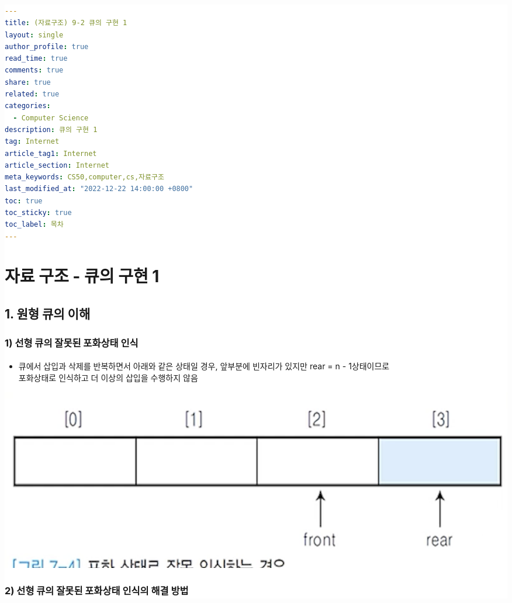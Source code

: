 ```yaml
---
title: (자료구조) 9-2 큐의 구현 1
layout: single
author_profile: true
read_time: true
comments: true
share: true
related: true
categories:
  - Computer Science
description: 큐의 구현 1
tag: Internet
article_tag1: Internet
article_section: Internet
meta_keywords: CS50,computer,cs,자료구조
last_modified_at: "2022-12-22 14:00:00 +0800"
toc: true
toc_sticky: true
toc_label: 목차
---
```


# 자료 구조 - 큐의 구현 1

## 1. 원형 큐의 이해

### 1) 선형 큐의 잘못된 포화상태 인식

- 큐에서 삽입과 삭제를 반복하면서 아래와 같은 상태일 경우, 앞부분에 빈자리가 있지만 rear = n - 1상태이므로  
  포화상태로 인식하고 더 이상의 삽입을 수행하지 않음

![alt](/assets/images/post/ComputerStudy/414.png)

### 2) 선형 큐의 잘못된 포화상태 인식의 해결 방법
